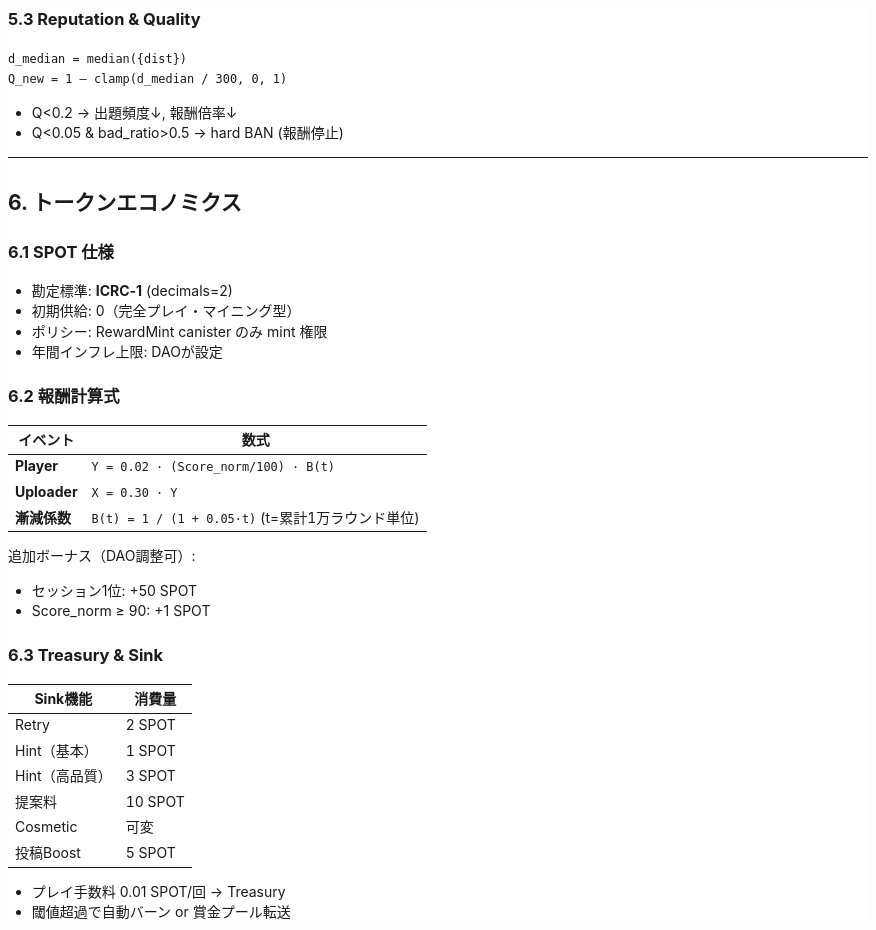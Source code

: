 ### 5.3 Reputation & Quality

```
d_median = median({dist})
Q_new = 1 – clamp(d_median / 300, 0, 1)
```

* Q<0.2 → 出題頻度↓, 報酬倍率↓
* Q<0.05 & bad_ratio>0.5 → hard BAN (報酬停止)

---

## 6. トークンエコノミクス

### 6.1 SPOT 仕様

* 勘定標準: **ICRC‑1** (decimals=2)
* 初期供給: 0（完全プレイ・マイニング型）
* ポリシー: RewardMint canister のみ mint 権限
* 年間インフレ上限: DAOが設定

### 6.2 報酬計算式

| イベント         | 数式                                        |
| ------------ | ----------------------------------------- |
| **Player**   | `Y = 0.02 · (Score_norm/100) · B(t)`      |
| **Uploader** | `X = 0.30 · Y`                            |
| **漸減係数**     | `B(t) = 1 / (1 + 0.05·t)` (t=累計1万ラウンド単位) |

追加ボーナス（DAO調整可）:
* セッション1位: +50 SPOT
* Score_norm ≥ 90: +1 SPOT

### 6.3 Treasury & Sink

| Sink機能       | 消費量      |
| ------------ | -------- |
| Retry        | 2 SPOT   |
| Hint（基本）     | 1 SPOT   |
| Hint（高品質）    | 3 SPOT   |
| 提案料         | 10 SPOT  |
| Cosmetic     | 可変       |
| 投稿Boost      | 5 SPOT   |

* プレイ手数料 0.01 SPOT/回 → Treasury
* 閾値超過で自動バーン or 賞金プール転送
